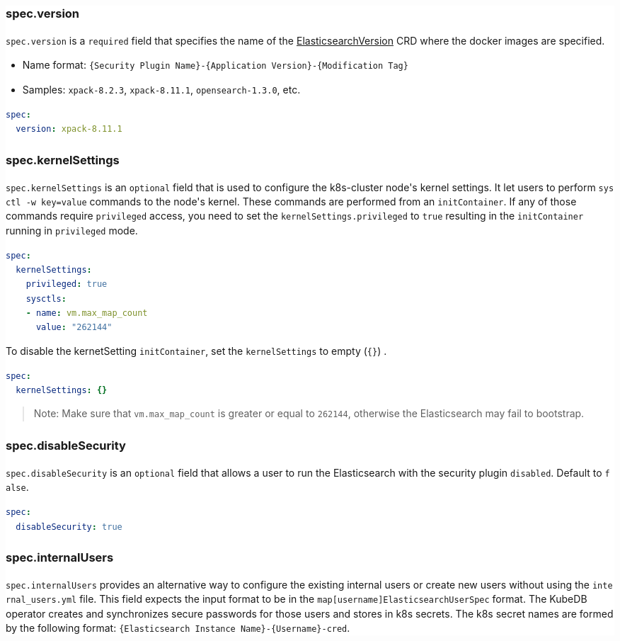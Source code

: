 ### spec.version
`spec.version` is a `required` field that specifies the name of the [ElasticsearchVersion](/docs/v2024.1.7-beta.0/guides/elasticsearch/concepts/catalog/) CRD where the docker images are specified.

- Name format: `{Security Plugin Name}-{Application Version}-{Modification Tag}`

- Samples: `xpack-8.2.3`, `xpack-8.11.1`, `opensearch-1.3.0`, etc.

```yaml
spec:
  version: xpack-8.11.1
```

### spec.kernelSettings

`spec.kernelSettings` is an `optional` field that is used to configure the k8s-cluster node's kernel settings. It let users to perform `sysctl -w key=value` commands to the node's kernel. These commands are performed from an `initContainer`. If any of those commands require `privileged` access, you need to set the `kernelSettings.privileged` to `true` resulting in the `initContainer` running in `privileged` mode.

```yaml
spec:
  kernelSettings:
    privileged: true
    sysctls:
    - name: vm.max_map_count
      value: "262144"
```

To disable the kernetSetting `initContainer`, set the `kernelSettings` to empty (`{}`) .

```yaml
spec:
  kernelSettings: {}
```

> Note: Make sure that `vm.max_map_count` is greater or equal to `262144`, otherwise the Elasticsearch may fail to bootstrap.


### spec.disableSecurity

`spec.disableSecurity` is an `optional` field that allows a user to run the Elasticsearch with the security plugin `disabled`. Default to `false`.

```yaml
spec:
  disableSecurity: true
```

### spec.internalUsers

`spec.internalUsers` provides an alternative way to configure the existing internal users or create new users without using the `internal_users.yml` file. This field expects the input format to be in the `map[username]ElasticsearchUserSpec` format. The KubeDB operator creates and synchronizes secure passwords for those users and stores in k8s secrets.  The k8s secret names are formed by the following format: `{Elasticsearch Instance Name}-{Username}-cred`.
